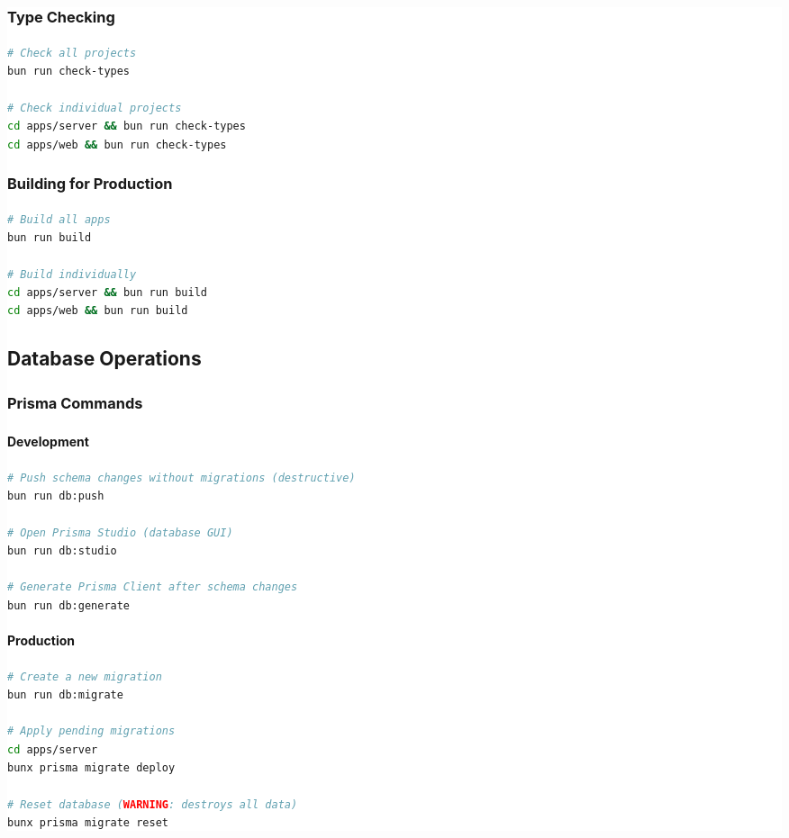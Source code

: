 ### Type Checking

```bash
# Check all projects
bun run check-types

# Check individual projects
cd apps/server && bun run check-types
cd apps/web && bun run check-types
```

### Building for Production

```bash
# Build all apps
bun run build

# Build individually
cd apps/server && bun run build
cd apps/web && bun run build
```

## Database Operations

### Prisma Commands

#### Development

```bash
# Push schema changes without migrations (destructive)
bun run db:push

# Open Prisma Studio (database GUI)
bun run db:studio

# Generate Prisma Client after schema changes
bun run db:generate
```

#### Production

```bash
# Create a new migration
bun run db:migrate

# Apply pending migrations
cd apps/server
bunx prisma migrate deploy

# Reset database (WARNING: destroys all data)
bunx prisma migrate reset
```
